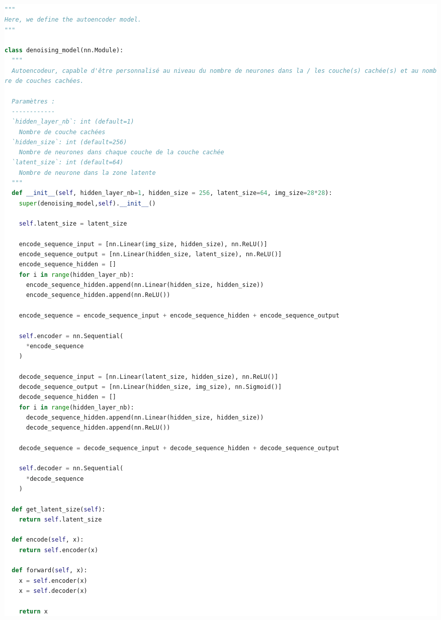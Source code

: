 
```python
"""
Here, we define the autoencoder model.
"""

class denoising_model(nn.Module):
  """
  Autoencodeur, capable d'être personnalisé au niveau du nombre de neurones dans la / les couche(s) cachée(s) et au nombre de couches cachées.

  Paramètres :
  ------------
  `hidden_layer_nb`: int (default=1)  
    Nombre de couche cachées
  `hidden_size`: int (default=256)
    Nombre de neurones dans chaque couche de la couche cachée
  `latent_size`: int (default=64)  
    Nombre de neurone dans la zone latente
  """
  def __init__(self, hidden_layer_nb=1, hidden_size = 256, latent_size=64, img_size=28*28):
    super(denoising_model,self).__init__()

    self.latent_size = latent_size

    encode_sequence_input = [nn.Linear(img_size, hidden_size), nn.ReLU()]
    encode_sequence_output = [nn.Linear(hidden_size, latent_size), nn.ReLU()]
    encode_sequence_hidden = []
    for i in range(hidden_layer_nb):
      encode_sequence_hidden.append(nn.Linear(hidden_size, hidden_size))
      encode_sequence_hidden.append(nn.ReLU())

    encode_sequence = encode_sequence_input + encode_sequence_hidden + encode_sequence_output
        
    self.encoder = nn.Sequential(
      *encode_sequence
    )

    decode_sequence_input = [nn.Linear(latent_size, hidden_size), nn.ReLU()]
    decode_sequence_output = [nn.Linear(hidden_size, img_size), nn.Sigmoid()]
    decode_sequence_hidden = []
    for i in range(hidden_layer_nb):
      decode_sequence_hidden.append(nn.Linear(hidden_size, hidden_size))
      decode_sequence_hidden.append(nn.ReLU())

    decode_sequence = decode_sequence_input + decode_sequence_hidden + decode_sequence_output

    self.decoder = nn.Sequential(
      *decode_sequence
    )

  def get_latent_size(self):
    return self.latent_size

  def encode(self, x):
    return self.encoder(x)
 
  def forward(self, x):
    x = self.encoder(x)
    x = self.decoder(x)
    
    return x
```
